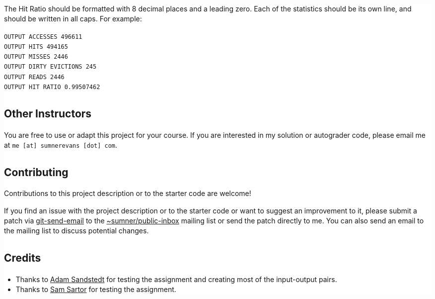 The Hit Ratio should be formatted with 8 decimal places and a leading zero. Each
of the statistics should be its own line, and should be written in all caps. For
example:

```
OUTPUT ACCESSES 496611
OUTPUT HITS 494165
OUTPUT MISSES 2446
OUTPUT DIRTY EVICTIONS 245
OUTPUT READS 2446
OUTPUT HIT RATIO 0.99507462
```

## Other Instructors

You are free to use or adapt this project for your course. If you are interested
in my solution or autograder code, please email me at `me [at] sumnerevans [dot]
com`.

## Contributing

Contributions to this project description or to the starter code are welcome!

If you find an issue with the project description or to the starter code or want
to suggest an improvement to it, please submit a patch via
[git-send-email](https://git-send-email.io) to the
[~sumner/public-inbox](https://lists.sr.ht/~sumner/public-inbox) mailing list or
send the patch directly to me. You can also send an email to the mailing list to
discuss potential changes.

## Credits

* Thanks to [Adam Sandstedt](https://github.com/AdamSandstedt) for testing the
  assignment and creating most of the input-output pairs.
* Thanks to [Sam Sartor](https://samsartor.com) for testing the assignment.
